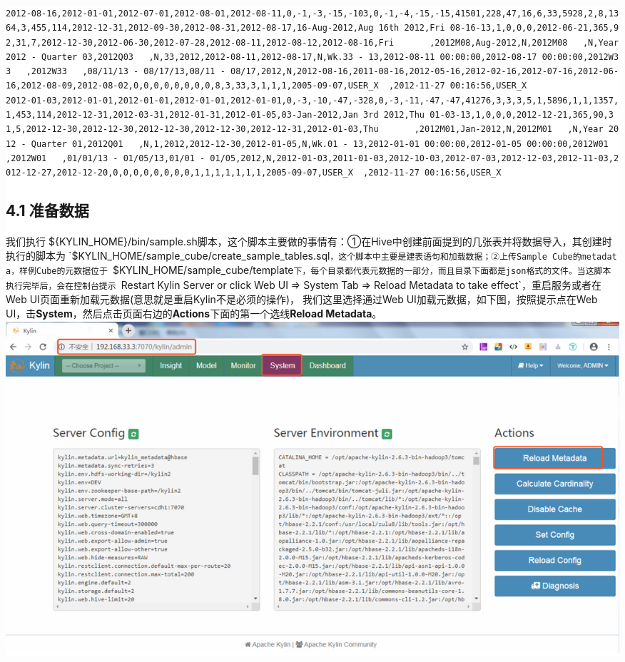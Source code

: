 ```
2012-08-16,2012-01-01,2012-07-01,2012-08-01,2012-08-11,0,-1,-3,-15,-103,0,-1,-4,-15,-15,41501,228,47,16,6,33,5928,2,8,1364,3,455,114,2012-12-31,2012-09-30,2012-08-31,2012-08-17,16-Aug-2012,Aug 16th 2012,Fri 08-16-13,1,0,0,0,2012-06-21,365,92,31,7,2012-12-30,2012-06-30,2012-07-28,2012-08-11,2012-08-12,2012-08-16,Fri       ,2012M08,Aug-2012,N,2012M08   ,N,Year 2012 - Quarter 03,2012Q03   ,N,33,2012,2012-08-11,2012-08-17,N,Wk.33 - 13,2012-08-11 00:00:00,2012-08-17 00:00:00,2012W33   ,2012W33   ,08/11/13 - 08/17/13,08/11 - 08/17,2012,N,2012-08-16,2011-08-16,2012-05-16,2012-02-16,2012-07-16,2012-06-16,2012-08-09,2012-08-02,0,0,0,0,0,0,0,0,8,3,33,3,1,1,1,2005-09-07,USER_X  ,2012-11-27 00:16:56,USER_X
2012-01-03,2012-01-01,2012-01-01,2012-01-01,2012-01-01,0,-3,-10,-47,-328,0,-3,-11,-47,-47,41276,3,3,3,5,1,5896,1,1,1357,1,453,114,2012-12-31,2012-03-31,2012-01-31,2012-01-05,03-Jan-2012,Jan 3rd 2012,Thu 01-03-13,1,0,0,0,2012-12-21,365,90,31,5,2012-12-30,2012-12-30,2012-12-30,2012-12-30,2012-12-31,2012-01-03,Thu       ,2012M01,Jan-2012,N,2012M01   ,N,Year 2012 - Quarter 01,2012Q01   ,N,1,2012,2012-12-30,2012-01-05,N,Wk.01 - 13,2012-01-01 00:00:00,2012-01-05 00:00:00,2012W01   ,2012W01   ,01/01/13 - 01/05/13,01/01 - 01/05,2012,N,2012-01-03,2011-01-03,2012-10-03,2012-07-03,2012-12-03,2012-11-03,2012-12-27,2012-12-20,0,0,0,0,0,0,0,0,1,1,1,1,1,1,1,2005-09-07,USER_X  ,2012-11-27 00:16:56,USER_X

```

## 4.1 准备数据
我们执行 ${KYLIN_HOME}/bin/sample.sh脚本，这个脚本主要做的事情有：①在Hive中创建前面提到的几张表并将数据导入，其创建时执行的脚本为
`$KYLIN_HOME/sample_cube/create_sample_tables.sql`，这个脚本中主要是建表语句和加载数据；②上传Sample Cube的metadata，样例Cube的元数据位于
`$KYLIN_HOME/sample_cube/template`下，每个目录都代表元数据的一部分，而且目录下面都是json格式的文件。当这脚本执行完毕后，会在控制台提示
`Restart Kylin Server or click Web UI => System Tab => Reload Metadata to take effect`，重启服务或者在Web UI页面重新加载元数据(意思就是重启Kylin不是必须的操作)，
我们这里选择通过Web UI加载元数据，如下图，按照提示点在Web UI，击**System**，然后点击页面右边的**Actions**下面的第一个选线**Reload Metadata**。
![sample-01.png](../image/kylin/sample-01.png)
